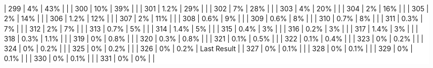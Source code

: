| 299 | 4% | 43% |  |
| 300 | 10% | 39% |  |
| 301 | 1.2% | 29% |  |
| 302 | 7% | 28% |  |
| 303 | 4% | 20% |  |
| 304 | 2% | 16% |  |
| 305 | 2% | 14% |  |
| 306 | 1.2% | 12% |  |
| 307 | 2% | 11% |  |
| 308 | 0.6% | 9% |  |
| 309 | 0.6% | 8% |  |
| 310 | 0.7% | 8% |  |
| 311 | 0.3% | 7% |  |
| 312 | 2% | 7% |  |
| 313 | 0.7% | 5% |  |
| 314 | 1.4% | 5% |  |
| 315 | 0.4% | 3% |  |
| 316 | 0.2% | 3% |  |
| 317 | 1.4% | 3% |  |
| 318 | 0.3% | 1.1% |  |
| 319 | 0% | 0.8% |  |
| 320 | 0.3% | 0.8% |  |
| 321 | 0.1% | 0.5% |  |
| 322 | 0.1% | 0.4% |  |
| 323 | 0% | 0.2% |  |
| 324 | 0% | 0.2% |  |
| 325 | 0% | 0.2% |  |
| 326 | 0% | 0.2% | Last Result |
| 327 | 0% | 0.1% |  |
| 328 | 0% | 0.1% |  |
| 329 | 0% | 0.1% |  |
| 330 | 0% | 0.1% |  |
| 331 | 0% | 0% |  |
